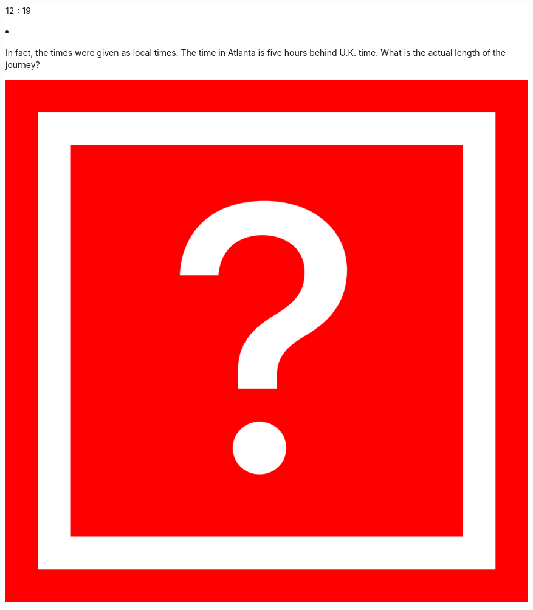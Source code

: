 $12 {:} 19$

</div>
</div>

</div>
</li>
<li>
<div class='question_envelope rag_red subquestion'>
<div class='topics'>
<ul>
</ul>
</div>
<div class='question subquestion'>

In fact, the times were given  as local times. The time in Atlanta is five hours behind U.K. time. What is the actual length of the journey?

![missing image](/papers/missing_image.svg)
